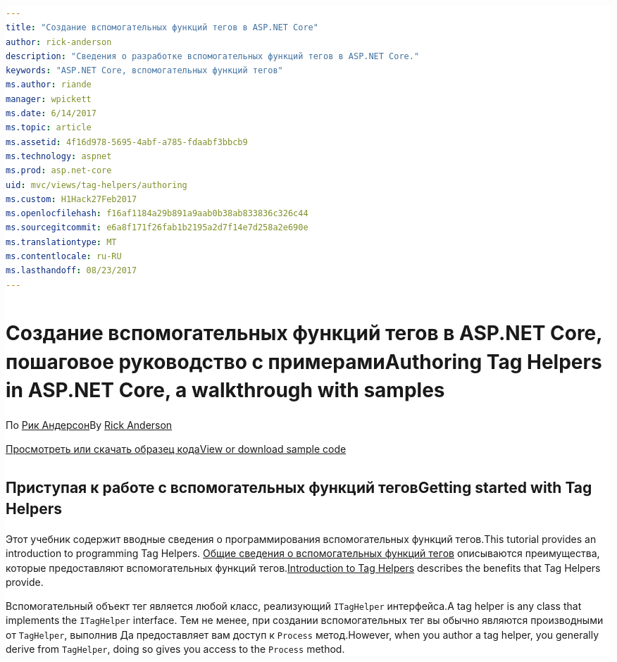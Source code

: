 ```yaml
---
title: "Создание вспомогательных функций тегов в ASP.NET Core"
author: rick-anderson
description: "Сведения о разработке вспомогательных функций тегов в ASP.NET Core."
keywords: "ASP.NET Core, вспомогательных функций тегов"
ms.author: riande
manager: wpickett
ms.date: 6/14/2017
ms.topic: article
ms.assetid: 4f16d978-5695-4abf-a785-fdaabf3bbcb9
ms.technology: aspnet
ms.prod: asp.net-core
uid: mvc/views/tag-helpers/authoring
ms.custom: H1Hack27Feb2017
ms.openlocfilehash: f16af1184a29b891a9aab0b38ab833836c326c44
ms.sourcegitcommit: e6a8f171f26fab1b2195a2d7f14e7d258a2e690e
ms.translationtype: MT
ms.contentlocale: ru-RU
ms.lasthandoff: 08/23/2017
---
```

# <a name="authoring-tag-helpers-in-aspnet-core-a-walkthrough-with-samples"></a><span data-ttu-id="9c40b-104">Создание вспомогательных функций тегов в ASP.NET Core, пошаговое руководство с примерами</span><span class="sxs-lookup"><span data-stu-id="9c40b-104">Authoring Tag Helpers in ASP.NET Core, a walkthrough with samples</span></span>

<span data-ttu-id="9c40b-105">По [Рик Андерсон](https://twitter.com/RickAndMSFT)</span><span class="sxs-lookup"><span data-stu-id="9c40b-105">By [Rick Anderson](https://twitter.com/RickAndMSFT)</span></span>

[<span data-ttu-id="9c40b-106">Просмотреть или скачать образец кода</span><span class="sxs-lookup"><span data-stu-id="9c40b-106">View or download sample code</span></span>](https://github.com/aspnet/Docs/tree/master/aspnetcore/mvc/views/tag-helpers/authoring/sample)

## <a name="getting-started-with-tag-helpers"></a><span data-ttu-id="9c40b-107">Приступая к работе с вспомогательных функций тегов</span><span class="sxs-lookup"><span data-stu-id="9c40b-107">Getting started with Tag Helpers</span></span>

<span data-ttu-id="9c40b-108">Этот учебник содержит вводные сведения о программирования вспомогательных функций тегов.</span><span class="sxs-lookup"><span data-stu-id="9c40b-108">This tutorial provides an introduction to programming Tag Helpers.</span></span> <span data-ttu-id="9c40b-109">[Общие сведения о вспомогательных функций тегов](intro.md) описываются преимущества, которые предоставляют вспомогательных функций тегов.</span><span class="sxs-lookup"><span data-stu-id="9c40b-109">[Introduction to Tag Helpers](intro.md) describes the benefits that Tag Helpers provide.</span></span>

<span data-ttu-id="9c40b-110">Вспомогательный объект тег является любой класс, реализующий `ITagHelper` интерфейса.</span><span class="sxs-lookup"><span data-stu-id="9c40b-110">A tag helper is any class that implements the `ITagHelper` interface.</span></span> <span data-ttu-id="9c40b-111">Тем не менее, при создании вспомогательных тег вы обычно являются производными от `TagHelper`, выполнив Да предоставляет вам доступ к `Process` метод.</span><span class="sxs-lookup"><span data-stu-id="9c40b-111">However, when you author a tag helper, you generally derive from `TagHelper`, doing so gives you access to the `Process` method.</span></span>

